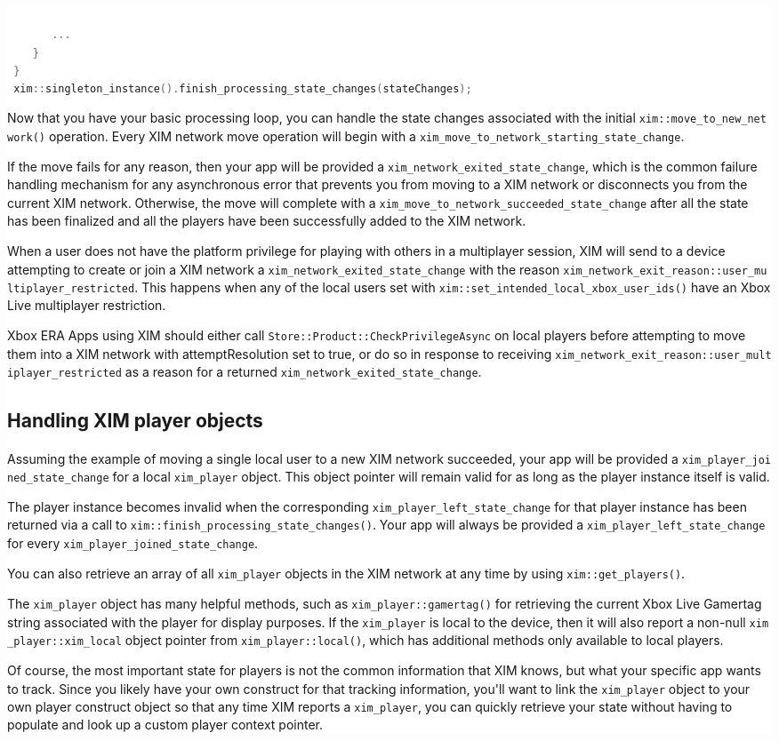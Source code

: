 ```cpp

       ...
    }
 }
 xim::singleton_instance().finish_processing_state_changes(stateChanges);
```

Now that you have your basic processing loop, you can handle the state changes associated with the initial `xim::move_to_new_network()` operation.
Every XIM network move operation will begin with a `xim_move_to_network_starting_state_change`.

If the move fails for any reason, then your app will be provided a `xim_network_exited_state_change`, which is the common failure handling mechanism for any asynchronous error that prevents you from moving to a XIM network or disconnects you from the current XIM network.
Otherwise, the move will complete with a `xim_move_to_network_succeeded_state_change` after all the state has been finalized and all the players have been successfully added to the XIM network.


When a user does not have the platform privilege for playing with others in a multiplayer session, XIM will send to a device attempting to create or join a XIM network a `xim_network_exited_state_change` with the reason `xim_network_exit_reason::user_multiplayer_restricted`.
This happens when any of the local users set with `xim::set_intended_local_xbox_user_ids()` have an Xbox Live multiplayer restriction.

Xbox ERA Apps using XIM should either call `Store::Product::CheckPrivilegeAsync` on local players before attempting to move them into a XIM network with attemptResolution set to true, or do so in response to receiving `xim_network_exit_reason::user_multiplayer_restricted` as a reason for a returned `xim_network_exited_state_change`.


## Handling XIM player objects

Assuming the example of moving a single local user to a new XIM network succeeded, your app will be provided a `xim_player_joined_state_change` for a local `xim_player` object.
This object pointer will remain valid for as long as the player instance itself is valid.

The player instance becomes invalid when the corresponding `xim_player_left_state_change` for that player instance has been returned via a call to  `xim::finish_processing_state_changes()`.
Your app will always be provided a `xim_player_left_state_change` for every `xim_player_joined_state_change`.

You can also retrieve an array of all `xim_player` objects in the XIM network at any time by using `xim::get_players()`.

The `xim_player` object has many helpful methods, such as `xim_player::gamertag()` for retrieving the current Xbox Live Gamertag string associated with the player for display purposes.
If the `xim_player` is local to the device, then it will also report a non-null `xim_player::xim_local` object pointer from `xim_player::local()`, which has additional methods only available to local players.

Of course, the most important state for players is not the common information that XIM knows, but what your specific app wants to track.
Since you likely have your own construct for that tracking information, you'll want to link the `xim_player` object to your own player construct object so that any time XIM reports a `xim_player`, you can quickly retrieve your state without having to populate and look up a custom player context pointer.
